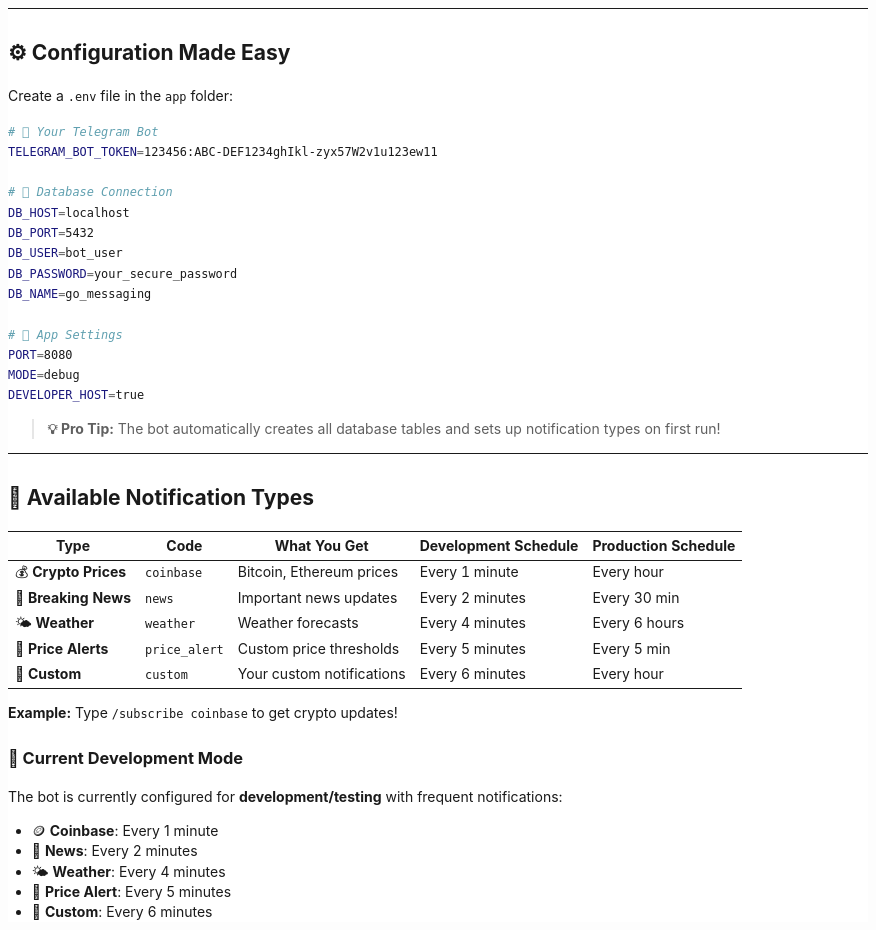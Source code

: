 ```
```

---

## ⚙️ Configuration Made Easy

Create a `.env` file in the `app` folder:

```bash
# 🤖 Your Telegram Bot
TELEGRAM_BOT_TOKEN=123456:ABC-DEF1234ghIkl-zyx57W2v1u123ew11

# 💾 Database Connection  
DB_HOST=localhost
DB_PORT=5432
DB_USER=bot_user
DB_PASSWORD=your_secure_password
DB_NAME=go_messaging

# 🔧 App Settings
PORT=8080
MODE=debug
DEVELOPER_HOST=true
```

> **💡 Pro Tip:** The bot automatically creates all database tables and sets up notification types on first run!

---

## 🔔 Available Notification Types

| Type | Code | What You Get | Development Schedule | Production Schedule |
|------|------|--------------|---------------------|---------------------|
| 💰 **Crypto Prices** | `coinbase` | Bitcoin, Ethereum prices | Every 1 minute | Every hour |
| 📰 **Breaking News** | `news` | Important news updates | Every 2 minutes | Every 30 min |
| 🌤️ **Weather** | `weather` | Weather forecasts | Every 4 minutes | Every 6 hours |
| 🚨 **Price Alerts** | `price_alert` | Custom price thresholds | Every 5 minutes | Every 5 min |
| 🔔 **Custom** | `custom` | Your custom notifications | Every 6 minutes | Every hour |

**Example:** Type `/subscribe coinbase` to get crypto updates!

### 🔧 Current Development Mode
The bot is currently configured for **development/testing** with frequent notifications:
- 🪙 **Coinbase**: Every 1 minute  
- 📰 **News**: Every 2 minutes
- 🌤️ **Weather**: Every 4 minutes
- 🚨 **Price Alert**: Every 5 minutes
- 🔔 **Custom**: Every 6 minutes
